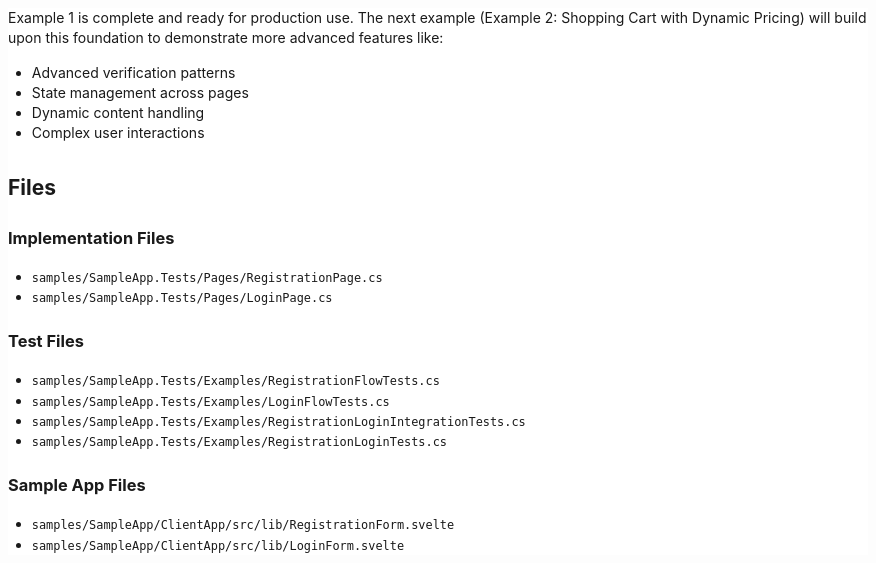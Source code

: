 Example 1 is complete and ready for production use. The next example (Example 2: Shopping Cart with Dynamic Pricing) will build upon this foundation to demonstrate more advanced features like:

- Advanced verification patterns
- State management across pages
- Dynamic content handling
- Complex user interactions

## Files

### Implementation Files
- `samples/SampleApp.Tests/Pages/RegistrationPage.cs`
- `samples/SampleApp.Tests/Pages/LoginPage.cs`

### Test Files
- `samples/SampleApp.Tests/Examples/RegistrationFlowTests.cs`
- `samples/SampleApp.Tests/Examples/LoginFlowTests.cs`
- `samples/SampleApp.Tests/Examples/RegistrationLoginIntegrationTests.cs`
- `samples/SampleApp.Tests/Examples/RegistrationLoginTests.cs`

### Sample App Files
- `samples/SampleApp/ClientApp/src/lib/RegistrationForm.svelte`
- `samples/SampleApp/ClientApp/src/lib/LoginForm.svelte` 